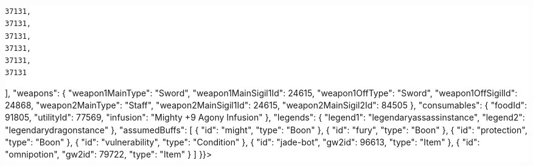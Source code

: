     37131,
    37131,
    37131,
    37131,
    37131,
    37131
  ],
  "weapons": {
    "weapon1MainType": "Sword",
    "weapon1MainSigil1Id": 24615,
    "weapon1OffType": "Sword",
    "weapon1OffSigilId": 24868,
    "weapon2MainType": "Staff",
    "weapon2MainSigil1Id": 24615,
    "weapon2MainSigil2Id": 84505
  },
  "consumables": {
    "foodId": 91805,
    "utilityId": 77569,
    "infusion": "Mighty +9 Agony Infusion"
  },
  "legends": {
      "legend1": "legendaryassassinstance",
      "legend2": "legendarydragonstance"
  },
  "assumedBuffs": [
    {
      "id": "might",
      "type": "Boon"
    },
    {
      "id": "fury",
      "type": "Boon"
    },
    {
      "id": "protection",
      "type": "Boon"
    },
    {
      "id": "vulnerability",
      "type": "Condition"
    },
    {
      "id": "jade-bot",
      "gw2id": 96613,
      "type": "Item"
    },
    {
      "id": "omnipotion",
      "gw2id": 79722,
      "type": "Item"
    }
  ]
}}>
